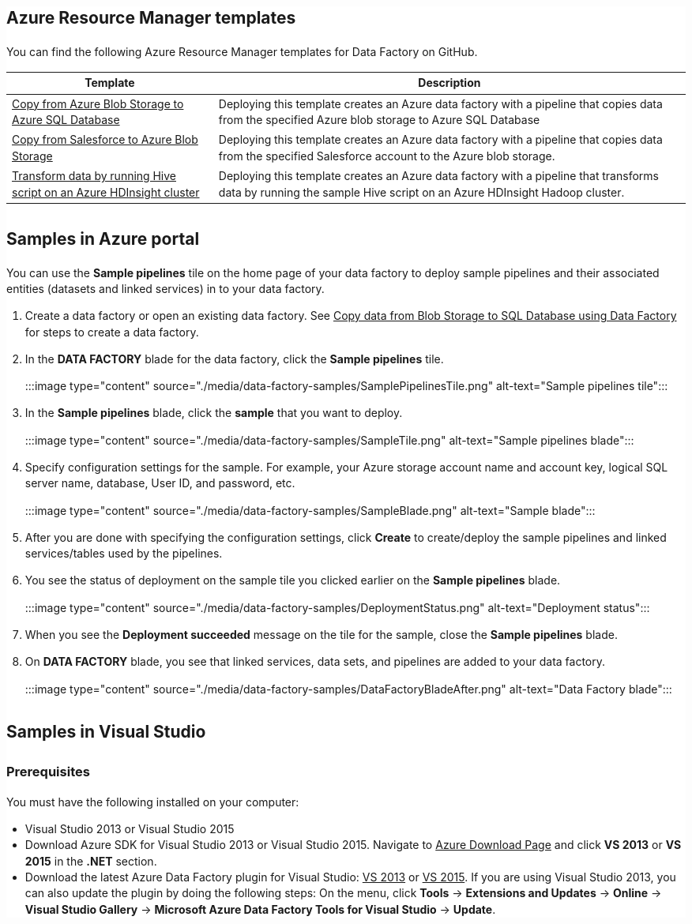 ## Azure Resource Manager templates
You can find the following Azure Resource Manager templates for Data Factory on GitHub.

| Template | Description |
| --- | --- |
| [Copy from Azure Blob Storage to Azure SQL Database](https://github.com/Azure/azure-quickstart-templates/tree/master/quickstarts/microsoft.datafactory/data-factory-blob-to-sql-copy) |Deploying this template creates an Azure data factory with a pipeline that copies data from the specified Azure blob storage to Azure SQL Database |
| [Copy from Salesforce to Azure Blob Storage](https://github.com/Azure/azure-quickstart-templates/tree/master/quickstarts/microsoft.datafactory/data-factory-salesforce-to-blob-copy) |Deploying this template creates an Azure data factory with a pipeline that copies data from the specified Salesforce account to the Azure blob storage. |
| [Transform data by running Hive script on an Azure HDInsight cluster](https://github.com/Azure/azure-quickstart-templates/tree/master/quickstarts/microsoft.datafactory/data-factory-hive-transformation) |Deploying this template creates an Azure data factory with a pipeline that transforms data by running the sample Hive script on an Azure HDInsight Hadoop cluster. |

## Samples in Azure portal
You can use the **Sample pipelines** tile on the home page of your data factory to deploy sample pipelines and their associated entities (datasets and linked services) in to your data factory.

1. Create a data factory or open an existing data factory. See [Copy data from Blob Storage to SQL Database using Data Factory](data-factory-copy-data-from-azure-blob-storage-to-sql-database.md) for steps to create a data factory.
2. In the **DATA FACTORY** blade for the data factory, click the **Sample pipelines** tile.

    :::image type="content" source="./media/data-factory-samples/SamplePipelinesTile.png" alt-text="Sample pipelines tile":::
3. In the **Sample pipelines** blade, click the **sample** that you want to deploy.

    :::image type="content" source="./media/data-factory-samples/SampleTile.png" alt-text="Sample pipelines blade":::
4. Specify configuration settings for the sample. For example, your Azure storage account name and account key, logical SQL server name, database, User ID, and password, etc.

    :::image type="content" source="./media/data-factory-samples/SampleBlade.png" alt-text="Sample blade":::
5. After you are done with specifying the configuration settings, click **Create** to create/deploy the sample pipelines and linked services/tables used by the pipelines.
6. You see the status of deployment on the sample tile you clicked earlier on the **Sample pipelines** blade.

    :::image type="content" source="./media/data-factory-samples/DeploymentStatus.png" alt-text="Deployment status":::
7. When you see the **Deployment succeeded** message on the tile for the sample, close the **Sample pipelines** blade.  
8. On **DATA FACTORY** blade, you see that linked services, data sets, and pipelines are added to your data factory.  

    :::image type="content" source="./media/data-factory-samples/DataFactoryBladeAfter.png" alt-text="Data Factory blade":::

## Samples in Visual Studio
### Prerequisites
You must have the following installed on your computer:

* Visual Studio 2013 or Visual Studio 2015
* Download Azure SDK for Visual Studio 2013 or Visual Studio 2015. Navigate to [Azure Download Page](https://azure.microsoft.com/downloads/) and click **VS 2013** or **VS 2015** in the **.NET** section.
* Download the latest Azure Data Factory plugin for Visual Studio: [VS 2013](https://visualstudiogallery.msdn.microsoft.com/754d998c-8f92-4aa7-835b-e89c8c954aa5) or [VS 2015](https://visualstudiogallery.msdn.microsoft.com/371a4cf9-0093-40fa-b7dd-be3c74f49005). If you are using Visual Studio 2013, you can also update the plugin by doing the following steps: On the menu, click **Tools** -> **Extensions and Updates** -> **Online** -> **Visual Studio Gallery** -> **Microsoft Azure Data Factory Tools for Visual Studio** -> **Update**.
